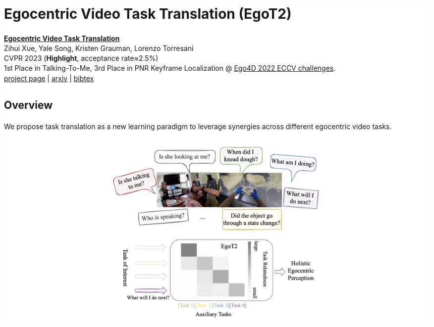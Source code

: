 # Egocentric Video Task Translation (EgoT2)
[**Egocentric Video Task Translation**](https://openaccess.thecvf.com/content/CVPR2023/html/Xue_Egocentric_Video_Task_Translation_CVPR_2023_paper.html)                                     
Zihui Xue, Yale Song, Kristen Grauman, Lorenzo Torresani         
CVPR 2023 (**Highlight**, acceptance rate≈2.5%)          
1st Place in Talking-To-Me, 3rd Place in PNR Keyframe Localization @  [Ego4D 2022 ECCV challenges](https://ego4d-data.org/workshops/eccv22/).   
[project page](https://vision.cs.utexas.edu/projects/egot2/) | [arxiv](https://arxiv.org/abs/2212.06301) | [bibtex](#citation)

## Overview
We propose task translation as a new learning paradigm to leverage synergies across different egocentric video tasks.
<p align="center">
  <img src="docs/teaser.png" width=50%>
</p>
